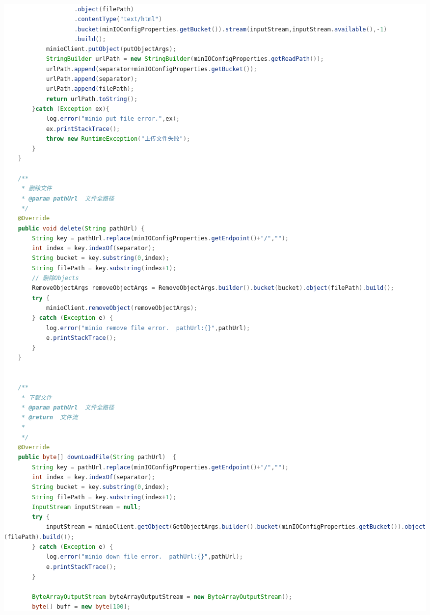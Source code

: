 ```java
                    .object(filePath)
                    .contentType("text/html")
                    .bucket(minIOConfigProperties.getBucket()).stream(inputStream,inputStream.available(),-1)
                    .build();
            minioClient.putObject(putObjectArgs);
            StringBuilder urlPath = new StringBuilder(minIOConfigProperties.getReadPath());
            urlPath.append(separator+minIOConfigProperties.getBucket());
            urlPath.append(separator);
            urlPath.append(filePath);
            return urlPath.toString();
        }catch (Exception ex){
            log.error("minio put file error.",ex);
            ex.printStackTrace();
            throw new RuntimeException("上传文件失败");
        }
    }

    /**
     * 删除文件
     * @param pathUrl  文件全路径
     */
    @Override
    public void delete(String pathUrl) {
        String key = pathUrl.replace(minIOConfigProperties.getEndpoint()+"/","");
        int index = key.indexOf(separator);
        String bucket = key.substring(0,index);
        String filePath = key.substring(index+1);
        // 删除Objects
        RemoveObjectArgs removeObjectArgs = RemoveObjectArgs.builder().bucket(bucket).object(filePath).build();
        try {
            minioClient.removeObject(removeObjectArgs);
        } catch (Exception e) {
            log.error("minio remove file error.  pathUrl:{}",pathUrl);
            e.printStackTrace();
        }
    }


    /**
     * 下载文件
     * @param pathUrl  文件全路径
     * @return  文件流
     *
     */
    @Override
    public byte[] downLoadFile(String pathUrl)  {
        String key = pathUrl.replace(minIOConfigProperties.getEndpoint()+"/","");
        int index = key.indexOf(separator);
        String bucket = key.substring(0,index);
        String filePath = key.substring(index+1);
        InputStream inputStream = null;
        try {
            inputStream = minioClient.getObject(GetObjectArgs.builder().bucket(minIOConfigProperties.getBucket()).object(filePath).build());
        } catch (Exception e) {
            log.error("minio down file error.  pathUrl:{}",pathUrl);
            e.printStackTrace();
        }

        ByteArrayOutputStream byteArrayOutputStream = new ByteArrayOutputStream();
        byte[] buff = new byte[100];
```